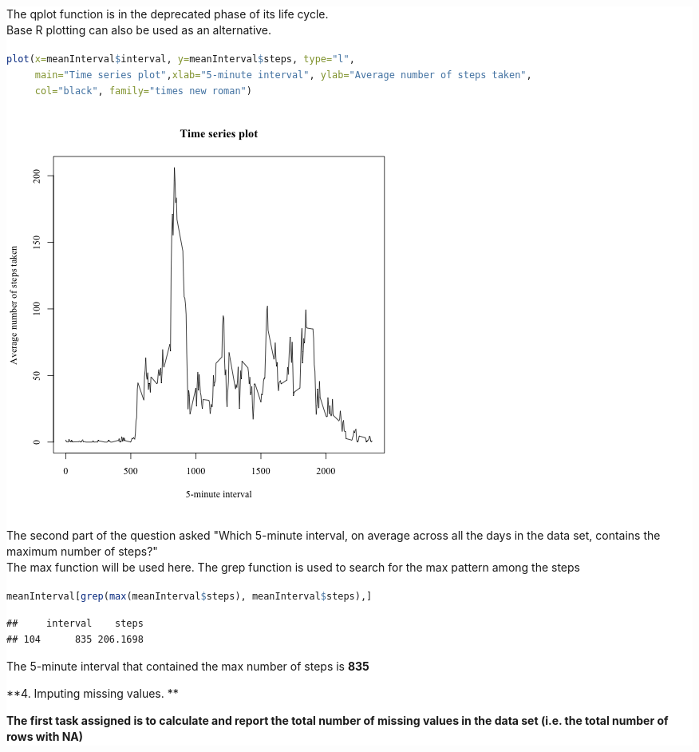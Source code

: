 The qplot function is in the deprecated phase of its life cycle.  
Base R plotting can also be used as an alternative. 

``` r
plot(x=meanInterval$interval, y=meanInterval$steps, type="l",
     main="Time series plot",xlab="5-minute interval", ylab="Average number of steps taken", 
     col="black", family="times new roman")
```

![plot of chunk unnamed-chunk-84](figure/unnamed-chunk-84-1.png)

The second part of the question asked "Which 5-minute interval, on average across all the days in the data set, contains the maximum number of steps?"  
The max function will be used here.
The grep function is used to search for the max pattern among the steps

``` r
meanInterval[grep(max(meanInterval$steps), meanInterval$steps),]
```

```
##     interval    steps
## 104      835 206.1698
```
The 5-minute interval that contained the max number of steps is **835**

**4. Imputing missing values. **

**The first task assigned is to calculate and report the total number of missing values in the data set (i.e. the total number of rows with NA)**
